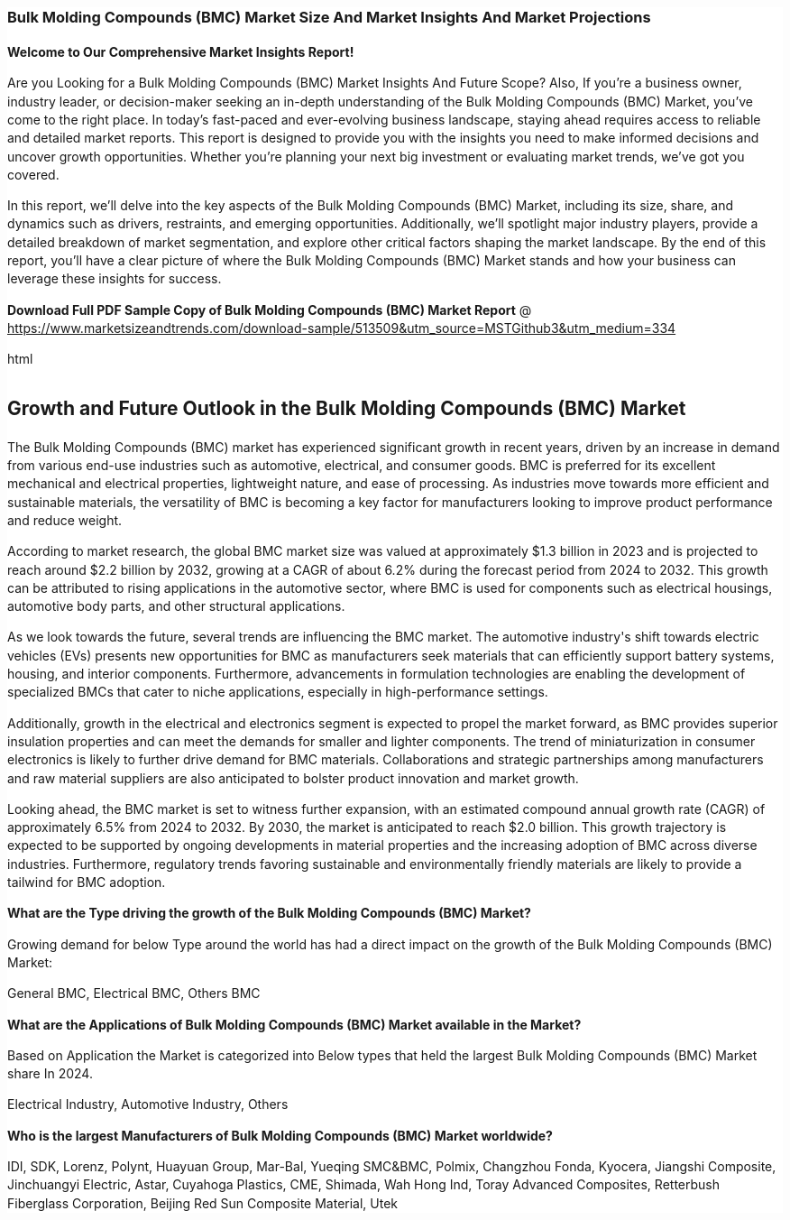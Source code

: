 <div class="" data-test-id=""><h3><span class="">Bulk Molding Compounds (BMC) Market Size And Market Insights And Market Projections</span></h3></div><div class="" data-test-id=""><p><strong>Welcome to Our Comprehensive Market Insights Report!</strong></p><p>Are you Looking for a Bulk Molding Compounds (BMC) Market Insights And Future Scope? Also, If you&rsquo;re a business owner, industry leader, or decision-maker seeking an in-depth understanding of the Bulk Molding Compounds (BMC) Market, you&rsquo;ve come to the right place. In today&rsquo;s fast-paced and ever-evolving business landscape, staying ahead requires access to reliable and detailed market reports. This report is designed to provide you with the insights you need to make informed decisions and uncover growth opportunities. Whether you&rsquo;re planning your next big investment or evaluating market trends, we&rsquo;ve got you covered.</p><p>In this report, we&rsquo;ll delve into the key aspects of the Bulk Molding Compounds (BMC) Market, including its size, share, and dynamics such as drivers, restraints, and emerging opportunities. Additionally, we&rsquo;ll spotlight major industry players, provide a detailed breakdown of market segmentation, and explore other critical factors shaping the market landscape. By the end of this report, you&rsquo;ll have a clear picture of where the Bulk Molding Compounds (BMC) Market stands and how your business can leverage these insights for success.</p><p><strong>Download Full PDF Sample Copy of Bulk Molding Compounds (BMC) Market Report</strong> @ <a href="https://www.marketsizeandtrends.com/download-sample/513509&utm_source=MSTGithub3&utm_medium=334" target="_blank">https://www.marketsizeandtrends.com/download-sample/513509&utm_source=MSTGithub3&utm_medium=334</a></p></div><div class="" data-test-id=""><p><span class="">html<div> <h2>Growth and Future Outlook in the Bulk Molding Compounds (BMC) Market</h2> <p>The Bulk Molding Compounds (BMC) market has experienced significant growth in recent years, driven by an increase in demand from various end-use industries such as automotive, electrical, and consumer goods. BMC is preferred for its excellent mechanical and electrical properties, lightweight nature, and ease of processing. As industries move towards more efficient and sustainable materials, the versatility of BMC is becoming a key factor for manufacturers looking to improve product performance and reduce weight.</p> <p>According to market research, the global BMC market size was valued at approximately $1.3 billion in 2023 and is projected to reach around $2.2 billion by 2032, growing at a CAGR of about 6.2% during the forecast period from 2024 to 2032. This growth can be attributed to rising applications in the automotive sector, where BMC is used for components such as electrical housings, automotive body parts, and other structural applications.</p> <p>As we look towards the future, several trends are influencing the BMC market. The automotive industry's shift towards electric vehicles (EVs) presents new opportunities for BMC as manufacturers seek materials that can efficiently support battery systems, housing, and interior components. Furthermore, advancements in formulation technologies are enabling the development of specialized BMCs that cater to niche applications, especially in high-performance settings.</p> <p>Additionally, growth in the electrical and electronics segment is expected to propel the market forward, as BMC provides superior insulation properties and can meet the demands for smaller and lighter components. The trend of miniaturization in consumer electronics is likely to further drive demand for BMC materials. Collaborations and strategic partnerships among manufacturers and raw material suppliers are also anticipated to bolster product innovation and market growth.</p> <p><strong></strong></p> <p>Looking ahead, the BMC market is set to witness further expansion, with an estimated compound annual growth rate (CAGR) of approximately 6.5% from 2024 to 2032. By 2030, the market is anticipated to reach $2.0 billion. This growth trajectory is expected to be supported by ongoing developments in material properties and the increasing adoption of BMC across diverse industries. Furthermore, regulatory trends favoring sustainable and environmentally friendly materials are likely to provide a tailwind for BMC adoption.</p></div></span></p><p><strong><span class="">What are the&nbsp;Type driving the growth of the Bulk Molding Compounds (BMC) Market?</span></strong></p></div><div class="" data-test-id=""><p><span class="">Growing demand for below Type around the world has had a direct impact on the growth of the Bulk Molding Compounds (BMC) Market:</span></p></div><div class="" data-test-id=""><p>General BMC, Electrical BMC, Others BMC</p><p><span class=""><strong>What are the&nbsp;Applications&nbsp;of Bulk Molding Compounds (BMC) Market available in the Market?</strong></span></p></div><div class="" data-test-id=""><p><span class="">Based on Application the Market is categorized into Below types that held the largest Bulk Molding Compounds (BMC) Market share In 2024.</span></p></div><div class="" data-test-id=""><p><span class="">Electrical Industry, Automotive Industry, Others</span></p><p><span class=""><strong>Who is the largest Manufacturers of Bulk Molding Compounds (BMC) Market worldwide?</strong></span></p></div><div class="" data-test-id=""><p><span class="">IDI, SDK, Lorenz, Polynt, Huayuan Group, Mar-Bal, Yueqing SMC&BMC, Polmix, Changzhou Fonda, Kyocera, Jiangshi Composite, Jinchuangyi Electric, Astar, Cuyahoga Plastics, CME, Shimada, Wah Hong Ind, Toray Advanced Composites, Retterbush Fiberglass Corporation, Beijing Red Sun Composite Material, Utek